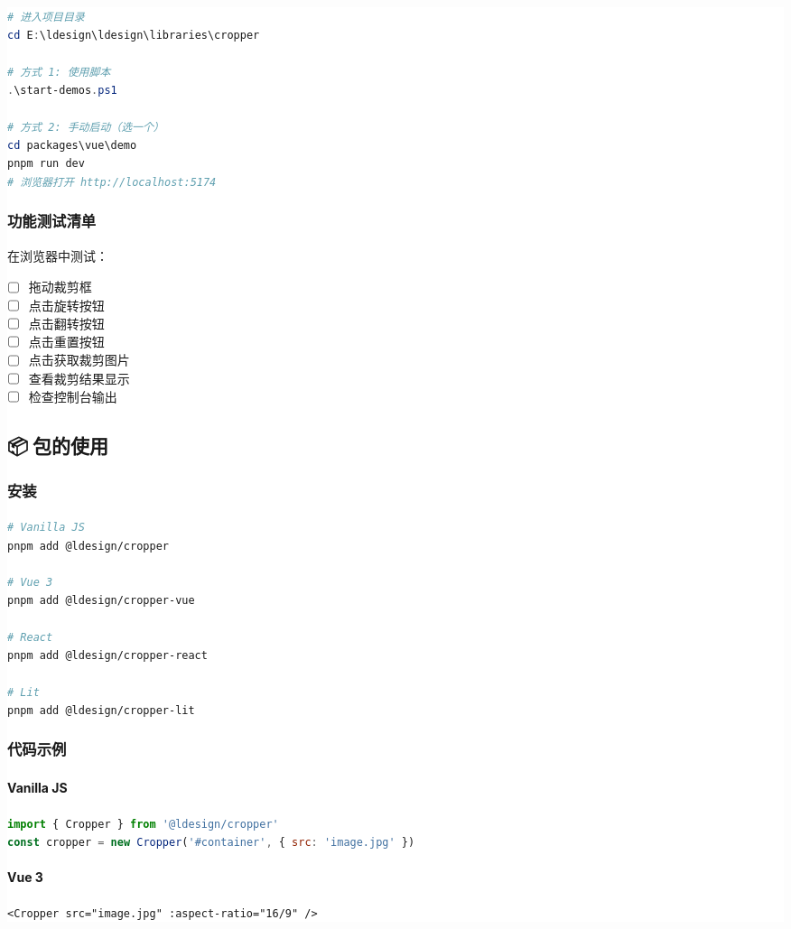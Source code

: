 ```powershell
# 进入项目目录
cd E:\ldesign\ldesign\libraries\cropper

# 方式 1: 使用脚本
.\start-demos.ps1

# 方式 2: 手动启动（选一个）
cd packages\vue\demo
pnpm run dev
# 浏览器打开 http://localhost:5174
```

### 功能测试清单

在浏览器中测试：
- [ ] 拖动裁剪框
- [ ] 点击旋转按钮
- [ ] 点击翻转按钮
- [ ] 点击重置按钮
- [ ] 点击获取裁剪图片
- [ ] 查看裁剪结果显示
- [ ] 检查控制台输出

## 📦 包的使用

### 安装

```bash
# Vanilla JS
pnpm add @ldesign/cropper

# Vue 3
pnpm add @ldesign/cropper-vue

# React
pnpm add @ldesign/cropper-react

# Lit
pnpm add @ldesign/cropper-lit
```

### 代码示例

#### Vanilla JS
```javascript
import { Cropper } from '@ldesign/cropper'
const cropper = new Cropper('#container', { src: 'image.jpg' })
```

#### Vue 3
```vue
<Cropper src="image.jpg" :aspect-ratio="16/9" />
```
